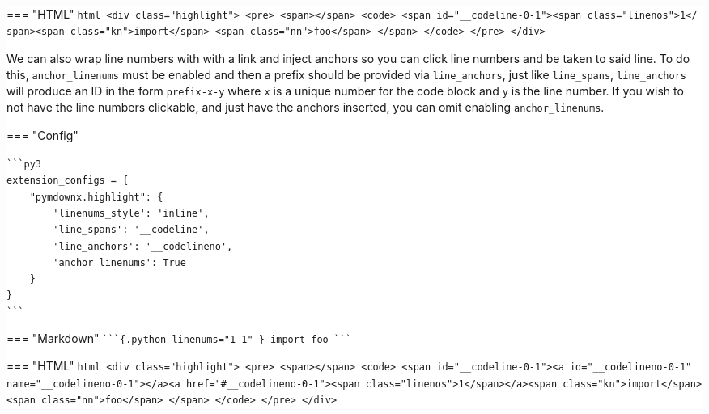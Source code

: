 === "HTML"
    ```html
    <div class="highlight">
    <pre>
    <span></span>
    <code>
    <span id="__codeline-0-1"><span class="linenos">1</span><span class="kn">import</span> <span class="nn">foo</span>
    </span>
    </code>
    </pre>
    </div>
    ```

We can also wrap line numbers with with a link and inject anchors so you can click line numbers and be taken to said
line. To do this, `anchor_linenums` must be enabled and then a prefix should be provided via `line_anchors`, just like
`line_spans`, `line_anchors` will produce an ID in the form `prefix-x-y` where `x` is a unique number for the code block
and `y` is the line number. If you wish to not have the line numbers clickable, and just have the anchors inserted,
you can omit enabling `anchor_linenums`.

=== "Config"

    ```py3
    extension_configs = {
        "pymdownx.highlight": {
            'linenums_style': 'inline',
            'line_spans': '__codeline',
            'line_anchors': '__codelineno',
            'anchor_linenums': True
        }
    }
    ```

=== "Markdown"
    ````
    ```{.python linenums="1 1" }
    import foo
    ```
    ````

=== "HTML"
    ```html
    <div class="highlight">
    <pre>
    <span></span>
    <code>
    <span id="__codeline-0-1"><a id="__codelineno-0-1" name="__codelineno-0-1"></a><a href="#__codelineno-0-1"><span class="linenos">1</span></a><span class="kn">import</span> <span class="nn">foo</span>
    </span>
    </code>
    </pre>
    </div>
    ```
